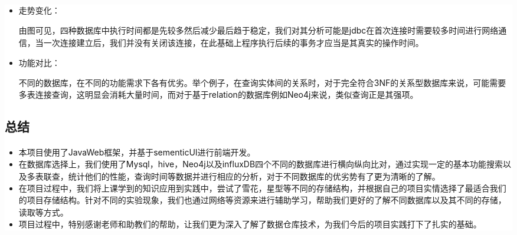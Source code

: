 - 走势变化：

  由图可见，四种数据库中执行时间都是先较多然后减少最后趋于稳定，我们对其分析可能是jdbc在首次连接时需要较多时间进行网络通信，当一次连接建立后，我们并没有关闭该连接，在此基础上程序执行后续的事务才应当是其真实的操作时间。

- 功能对比：

  不同的数据库，在不同的功能需求下各有优劣。举个例子，在查询实体间的关系时，对于完全符合3NF的关系型数据库来说，可能需要多表连接查询，这明显会消耗大量时间，而对于基于relation的数据库例如Neo4j来说，类似查询正是其强项。

## 总结

- 本项目使用了JavaWeb框架，并基于sementicUI进行前端开发。
- 在数据库选择上，我们使用了Mysql，hive，Neo4j以及influxDB四个不同的数据库进行横向纵向比对，通过实现一定的基本功能搜索以及多表联查，统计他们的性能，查询时间等数据并进行相应的分析，对于不同数据库的优劣势有了更为清晰的了解。
- 在项目过程中，我们将上课学到的知识应用到实践中，尝试了雪花，星型等不同的存储结构，并根据自己的项目实情选择了最适合我们的项目存储结构。针对不同的实验现象，我们也通过网络等资源来进行辅助学习，帮助我们更好的了解不同数据库以及其不同的存储，读取等方式。
- 项目过程中，特别感谢老师和助教们的帮助，让我们更为深入了解了数据仓库技术，为我们今后的项目实践打下了扎实的基础。









